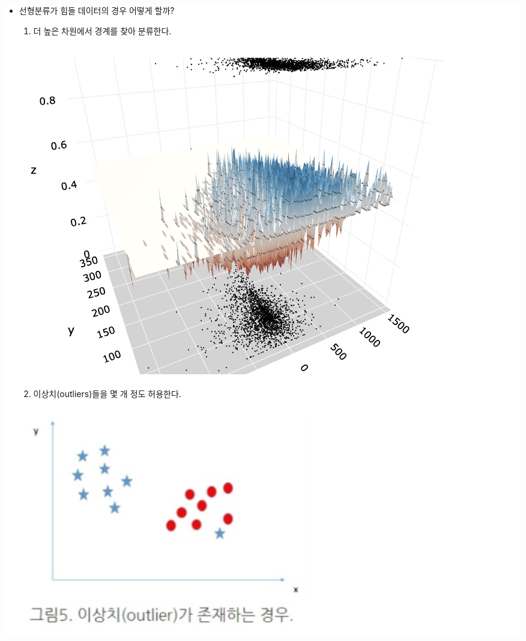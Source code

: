 - 선형분류가 힘들 데이터의 경우 어떻게 할까?
    1) 더 높은 차원에서 경계를 찾아 분류한다.

    ![SVM3](./img/SVM3.png)

    2) 이상치(outliers)들을 몇 개 정도 허용한다.

    ![SVM4](./img/SVM4.jpg)

